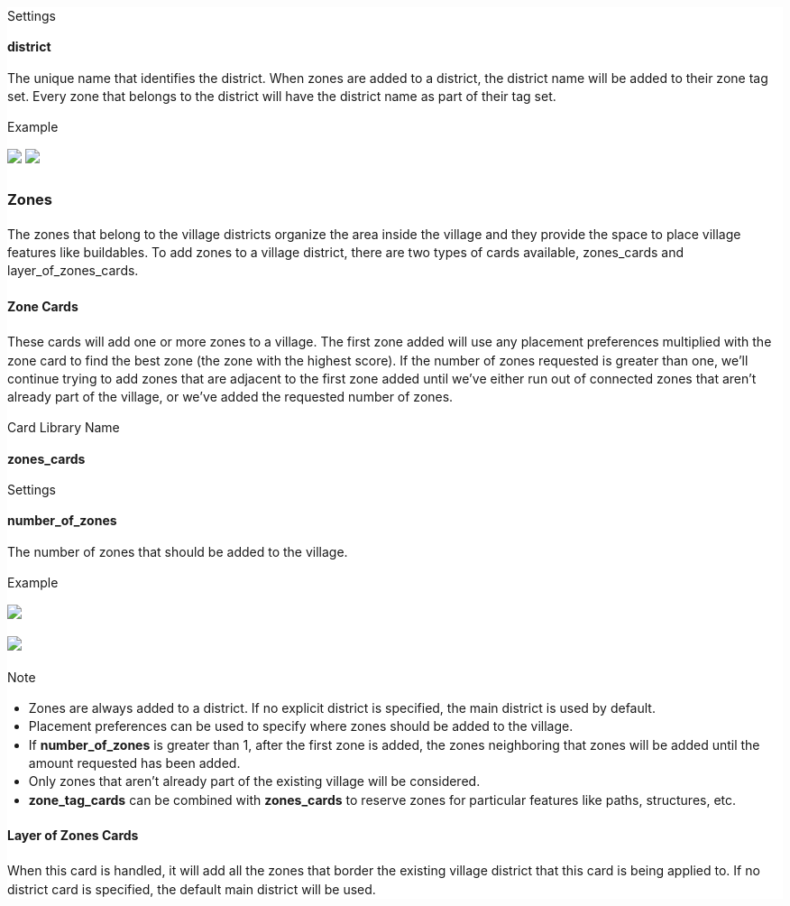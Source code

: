 Settings

**district**

The unique name that identifies the district. When zones are added to a district, the district name will be added to their zone tag set. Every zone that belongs to the district will have the district name as part of their tag set.

Example

![](images/village_generation/image02.png)
![](images/village_generation/image03.png)

### Zones 
The zones that belong to the village districts organize the area inside the village and they provide the space to place village features like buildables. To add zones to a village district, there are two types of cards available, zones_cards and layer_of_zones_cards.

#### Zone Cards 
These cards will add one or more zones to a village. The first zone added will use any placement preferences multiplied with the zone card to find the best zone (the zone with the highest score). If the number of zones requested is greater than one, we’ll continue trying to add zones that are adjacent to the first zone added until we’ve either run out of connected zones that aren’t already part of the village, or we’ve added the requested number of zones.

Card Library Name

**zones_cards**

Settings

**number_of_zones**

The number of zones that should be added to the village.

Example

![](images/village_generation/image04.png)

![](images/village_generation/image05.png)

Note

* Zones are always added to a district. If no explicit district is specified, the main district is used by default.
* Placement preferences can be used to specify where zones should be added to the village.
* If **number_of_zones** is greater than 1, after the first zone is added, the zones neighboring that zones will be added until the amount requested has been added.
* Only zones that aren’t already part of the existing village will be considered.
* **zone_tag_cards** can be combined with **zones_cards** to reserve zones for particular features like paths, structures, etc.


#### Layer of Zones Cards 
When this card is handled, it will add all the zones that border the existing village district that this card is being applied to. If no district card is specified, the default main district will be used.
